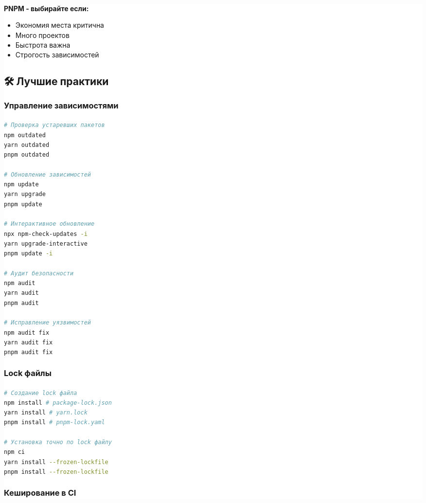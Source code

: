 **PNPM - выбирайте если:**
- Экономия места критична
- Много проектов
- Быстрота важна
- Строгость зависимостей

## 🛠️ Лучшие практики

### Управление зависимостями

```bash
# Проверка устаревших пакетов
npm outdated
yarn outdated
pnpm outdated

# Обновление зависимостей
npm update
yarn upgrade
pnpm update

# Интерактивное обновление
npx npm-check-updates -i
yarn upgrade-interactive
pnpm update -i

# Аудит безопасности
npm audit
yarn audit
pnpm audit

# Исправление уязвимостей
npm audit fix
yarn audit fix
pnpm audit fix
```

### Lock файлы

```bash
# Создание lock файла
npm install # package-lock.json
yarn install # yarn.lock
pnpm install # pnpm-lock.yaml

# Установка точно по lock файлу
npm ci
yarn install --frozen-lockfile
pnpm install --frozen-lockfile
```

### Кеширование в CI

